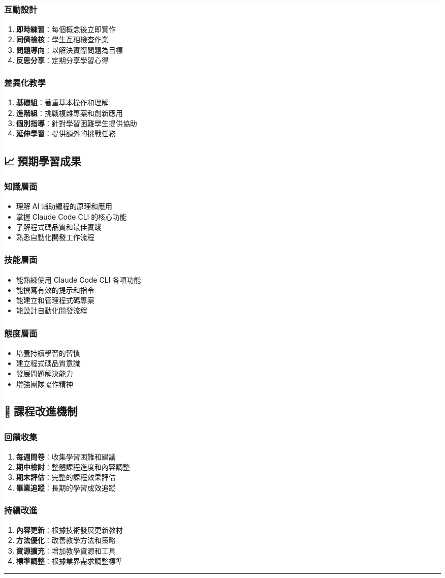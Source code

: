 ### 互動設計
1. **即時練習**：每個概念後立即實作
2. **同儕檢核**：學生互相檢查作業
3. **問題導向**：以解決實際問題為目標
4. **反思分享**：定期分享學習心得

### 差異化教學
1. **基礎組**：著重基本操作和理解
2. **進階組**：挑戰複雜專案和創新應用
3. **個別指導**：針對學習困難學生提供協助
4. **延伸學習**：提供額外的挑戰任務

## 📈 預期學習成果

### 知識層面
- 理解 AI 輔助編程的原理和應用
- 掌握 Claude Code CLI 的核心功能
- 了解程式碼品質和最佳實踐
- 熟悉自動化開發工作流程

### 技能層面
- 能熟練使用 Claude Code CLI 各項功能
- 能撰寫有效的提示和指令
- 能建立和管理程式碼專案
- 能設計自動化開發流程

### 態度層面
- 培養持續學習的習慣
- 建立程式碼品質意識
- 發展問題解決能力
- 增強團隊協作精神

## 🔄 課程改進機制

### 回饋收集
1. **每週問卷**：收集學習困難和建議
2. **期中檢討**：整體課程進度和內容調整
3. **期末評估**：完整的課程效果評估
4. **畢業追蹤**：長期的學習成效追蹤

### 持續改進
1. **內容更新**：根據技術發展更新教材
2. **方法優化**：改善教學方法和策略
3. **資源擴充**：增加教學資源和工具
4. **標準調整**：根據業界需求調整標準

---
